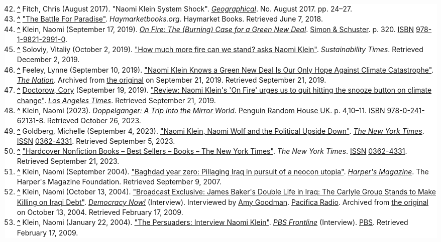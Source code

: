 42.  **[^](https://en.wikipedia.org/wiki/Naomi_Klein#cite_ref-42 "Jump up")** Fitch, Chris (August 2017). "Naomi Klein System Shock". _[Geographical](https://en.wikipedia.org/wiki/Geographical_(magazine) "Geographical (magazine)")_. No. August 2017. pp. 24–27.
43.  **[^](https://en.wikipedia.org/wiki/Naomi_Klein#cite_ref-Haymarket_Books/The_Battle_for_Paradise_official_page_43-0 "Jump up")** ["The Battle For Paradise"](https://www.haymarketbooks.org/books/1235-the-battle-for-paradise). _Haymarketbooks.org_. Haymarket Books. Retrieved June 7, 2018.
44.  **[^](https://en.wikipedia.org/wiki/Naomi_Klein#cite_ref-44 "Jump up")** Klein, Naomi (September 17, 2019). [_On Fire: The (Burning) Case for a Green New Deal_](https://www.simonandschuster.com/books/On-Fire/Naomi-Klein/9781982129910). [Simon & Schuster](https://en.wikipedia.org/wiki/Simon_%26_Schuster "Simon & Schuster"). p. 320. [ISBN](https://en.wikipedia.org/wiki/ISBN_(identifier) "ISBN (identifier)") [978-1-9821-2991-0](https://en.wikipedia.org/wiki/Special:BookSources/978-1-9821-2991-0 "Special:BookSources/978-1-9821-2991-0").
45.  **[^](https://en.wikipedia.org/wiki/Naomi_Klein#cite_ref-45 "Jump up")** Soloviy, Vitaliy (October 2, 2019). ["How much more fire can we stand? asks Naomi Klein"](https://www.sustainability-times.com/environmental-protection/how-much-more-fire-can-we-stand-asks-naomi-klein/). _Sustainability Times_. Retrieved December 2, 2019.
46.  **[^](https://en.wikipedia.org/wiki/Naomi_Klein#cite_ref-46 "Jump up")** Feeley, Lynne (September 10, 2019). ["Naomi Klein Knows a Green New Deal Is Our Only Hope Against Climate Catastrophe"](https://web.archive.org/web/20190921203253/https://www.thenation.com/article/naomi-klein-green-new-deal-book-interview/). _[The Nation](https://en.wikipedia.org/wiki/The_Nation "The Nation")_. Archived from [the original](https://www.thenation.com/article/naomi-klein-green-new-deal-book-interview/) on September 21, 2019. Retrieved September 21, 2019.
47.  **[^](https://en.wikipedia.org/wiki/Naomi_Klein#cite_ref-47 "Jump up")** [Doctorow, Cory](https://en.wikipedia.org/wiki/Cory_Doctorow "Cory Doctorow") (September 19, 2019). ["Review: Naomi Klein's 'On Fire' urges us to quit hitting the snooze button on climate change"](https://www.latimes.com/entertainment-arts/books/story/2019-09-19/on-fire-by-naomi-klein-green-new-deal). _[Los Angeles Times](https://en.wikipedia.org/wiki/Los_Angeles_Times "Los Angeles Times")_. Retrieved September 21, 2019.
48.  **[^](https://en.wikipedia.org/wiki/Naomi_Klein#cite_ref-48 "Jump up")** Klein, Naomi (2023). [_Doppelganger: A Trip Into the Mirror World_](https://books.google.com/books?id=J6vvzwEACAAJ). [Penguin Random House UK](https://en.wikipedia.org/wiki/Penguin_Random_House_UK "Penguin Random House UK"). p. 4,10–11. [ISBN](https://en.wikipedia.org/wiki/ISBN_(identifier) "ISBN (identifier)") [978-0-241-62131-8](https://en.wikipedia.org/wiki/Special:BookSources/978-0-241-62131-8 "Special:BookSources/978-0-241-62131-8"). Retrieved October 26, 2023.
49.  **[^](https://en.wikipedia.org/wiki/Naomi_Klein#cite_ref-49 "Jump up")** Goldberg, Michelle (September 4, 2023). ["Naomi Klein, Naomi Wolf and the Political Upside Down"](https://www.nytimes.com/2023/09/04/opinion/columnists/naomi-klein-wolf-doppelganger.html). _[The New York Times](https://en.wikipedia.org/wiki/The_New_York_Times "The New York Times")_. [ISSN](https://en.wikipedia.org/wiki/ISSN_(identifier) "ISSN (identifier)") [0362-4331](https://www.worldcat.org/issn/0362-4331). Retrieved September 5, 2023.
50.  **[^](https://en.wikipedia.org/wiki/Naomi_Klein#cite_ref-50 "Jump up")** ["Hardcover Nonfiction Books – Best Sellers – Books – The New York Times"](https://www.nytimes.com/books/best-sellers/hardcover-nonfiction/). _The New York Times_. [ISSN](https://en.wikipedia.org/wiki/ISSN_(identifier) "ISSN (identifier)") [0362-4331](https://www.worldcat.org/issn/0362-4331). Retrieved September 21, 2023.
51.  **[^](https://en.wikipedia.org/wiki/Naomi_Klein#cite_ref-Harpers_51-0 "Jump up")** Klein, Naomi (September 2004). ["Baghdad year zero: Pillaging Iraq in pursuit of a neocon utopia"](http://www.harpers.org/BaghdadYearZero.html). _[Harper's Magazine](https://en.wikipedia.org/wiki/Harper%27s_Magazine "Harper's Magazine")_. The Harper's Magazine Foundation. Retrieved September 9, 2007.
52.  **[^](https://en.wikipedia.org/wiki/Naomi_Klein#cite_ref-Democracy-Now_52-0 "Jump up")** Klein, Naomi (October 13, 2004). ["Broadcast Exclusive: James Baker's Double Life in Iraq: The Carlyle Group Stands to Make Killing on Iraqi Debt"](https://web.archive.org/web/20041013192326/http://www.democracynow.org/article.pl?sid=04%2F10%2F13%2F144220). _[Democracy Now!](https://en.wikipedia.org/wiki/Democracy_Now! "Democracy Now!")_ (Interview). Interviewed by [Amy Goodman](https://en.wikipedia.org/wiki/Amy_Goodman "Amy Goodman"). [Pacifica Radio](https://en.wikipedia.org/wiki/Pacifica_Radio "Pacifica Radio"). Archived from [the original](http://www.democracynow.org/article.pl?sid=04/10/13/144220) on October 13, 2004. Retrieved February 17, 2009.
53.  **[^](https://en.wikipedia.org/wiki/Naomi_Klein#cite_ref-PBS_53-0 "Jump up")** Klein, Naomi (January 22, 2004). ["The Persuaders: Interview Naomi Klein"](https://www.pbs.org/wgbh/pages/frontline/shows/persuaders/interviews/klein.html). _[PBS Frontline](https://en.wikipedia.org/wiki/PBS_Frontline "PBS Frontline")_ (Interview). [PBS](https://en.wikipedia.org/wiki/Public_Broadcasting_Service "Public Broadcasting Service"). Retrieved February 17, 2009.